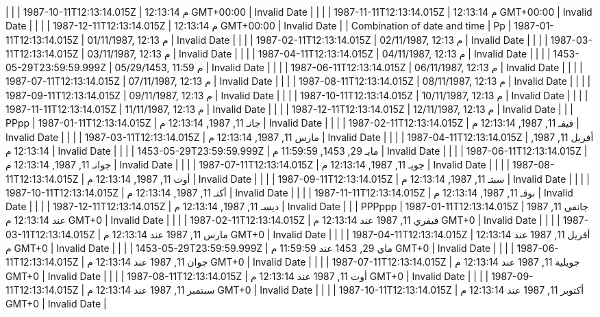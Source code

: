 |                                 |              | 1987-10-11T12:13:14.015Z | 12:13:14 م GMT+00:00                               | Invalid Date             |
|                                 |              | 1987-11-11T12:13:14.015Z | 12:13:14 م GMT+00:00                               | Invalid Date             |
|                                 |              | 1987-12-11T12:13:14.015Z | 12:13:14 م GMT+00:00                               | Invalid Date             |
| Combination of date and time    | Pp           | 1987-01-11T12:13:14.015Z | 01/11/1987, 12:13 م                                | Invalid Date             |
|                                 |              | 1987-02-11T12:13:14.015Z | 02/11/1987, 12:13 م                                | Invalid Date             |
|                                 |              | 1987-03-11T12:13:14.015Z | 03/11/1987, 12:13 م                                | Invalid Date             |
|                                 |              | 1987-04-11T12:13:14.015Z | 04/11/1987, 12:13 م                                | Invalid Date             |
|                                 |              | 1453-05-29T23:59:59.999Z | 05/29/1453, 11:59 م                                | Invalid Date             |
|                                 |              | 1987-06-11T12:13:14.015Z | 06/11/1987, 12:13 م                                | Invalid Date             |
|                                 |              | 1987-07-11T12:13:14.015Z | 07/11/1987, 12:13 م                                | Invalid Date             |
|                                 |              | 1987-08-11T12:13:14.015Z | 08/11/1987, 12:13 م                                | Invalid Date             |
|                                 |              | 1987-09-11T12:13:14.015Z | 09/11/1987, 12:13 م                                | Invalid Date             |
|                                 |              | 1987-10-11T12:13:14.015Z | 10/11/1987, 12:13 م                                | Invalid Date             |
|                                 |              | 1987-11-11T12:13:14.015Z | 11/11/1987, 12:13 م                                | Invalid Date             |
|                                 |              | 1987-12-11T12:13:14.015Z | 12/11/1987, 12:13 م                                | Invalid Date             |
|                                 | PPpp         | 1987-01-11T12:13:14.015Z | جانـ 11, 1987, 12:13:14 م                          | Invalid Date             |
|                                 |              | 1987-02-11T12:13:14.015Z | فيفـ 11, 1987, 12:13:14 م                          | Invalid Date             |
|                                 |              | 1987-03-11T12:13:14.015Z | مارس 11, 1987, 12:13:14 م                          | Invalid Date             |
|                                 |              | 1987-04-11T12:13:14.015Z | أفريل 11, 1987, 12:13:14 م                         | Invalid Date             |
|                                 |              | 1453-05-29T23:59:59.999Z | مايـ 29, 1453, 11:59:59 م                          | Invalid Date             |
|                                 |              | 1987-06-11T12:13:14.015Z | جوانـ 11, 1987, 12:13:14 م                         | Invalid Date             |
|                                 |              | 1987-07-11T12:13:14.015Z | جويـ 11, 1987, 12:13:14 م                          | Invalid Date             |
|                                 |              | 1987-08-11T12:13:14.015Z | أوت 11, 1987, 12:13:14 م                           | Invalid Date             |
|                                 |              | 1987-09-11T12:13:14.015Z | سبتـ 11, 1987, 12:13:14 م                          | Invalid Date             |
|                                 |              | 1987-10-11T12:13:14.015Z | أكتـ 11, 1987, 12:13:14 م                          | Invalid Date             |
|                                 |              | 1987-11-11T12:13:14.015Z | نوفـ 11, 1987, 12:13:14 م                          | Invalid Date             |
|                                 |              | 1987-12-11T12:13:14.015Z | ديسـ 11, 1987, 12:13:14 م                          | Invalid Date             |
|                                 | PPPppp       | 1987-01-11T12:13:14.015Z | جانفي 11, 1987 عند 12:13:14 م GMT+0                | Invalid Date             |
|                                 |              | 1987-02-11T12:13:14.015Z | فيفري 11, 1987 عند 12:13:14 م GMT+0                | Invalid Date             |
|                                 |              | 1987-03-11T12:13:14.015Z | مارس 11, 1987 عند 12:13:14 م GMT+0                 | Invalid Date             |
|                                 |              | 1987-04-11T12:13:14.015Z | أفريل 11, 1987 عند 12:13:14 م GMT+0                | Invalid Date             |
|                                 |              | 1453-05-29T23:59:59.999Z | ماي 29, 1453 عند 11:59:59 م GMT+0                  | Invalid Date             |
|                                 |              | 1987-06-11T12:13:14.015Z | جوان 11, 1987 عند 12:13:14 م GMT+0                 | Invalid Date             |
|                                 |              | 1987-07-11T12:13:14.015Z | جويلية 11, 1987 عند 12:13:14 م GMT+0               | Invalid Date             |
|                                 |              | 1987-08-11T12:13:14.015Z | أوت 11, 1987 عند 12:13:14 م GMT+0                  | Invalid Date             |
|                                 |              | 1987-09-11T12:13:14.015Z | سبتمبر 11, 1987 عند 12:13:14 م GMT+0               | Invalid Date             |
|                                 |              | 1987-10-11T12:13:14.015Z | أكتوبر 11, 1987 عند 12:13:14 م GMT+0               | Invalid Date             |